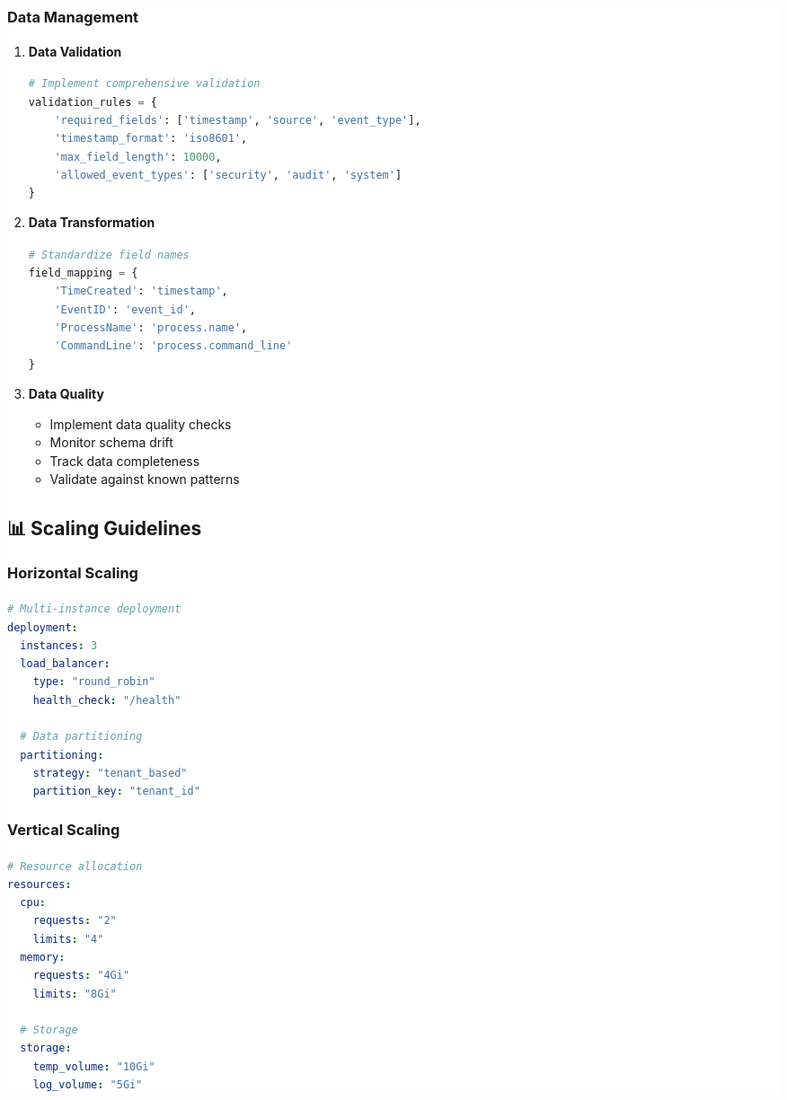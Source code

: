 ### Data Management

1. **Data Validation**
   ```python
   # Implement comprehensive validation
   validation_rules = {
       'required_fields': ['timestamp', 'source', 'event_type'],
       'timestamp_format': 'iso8601',
       'max_field_length': 10000,
       'allowed_event_types': ['security', 'audit', 'system']
   }
   ```

2. **Data Transformation**
   ```python
   # Standardize field names
   field_mapping = {
       'TimeCreated': 'timestamp',
       'EventID': 'event_id',
       'ProcessName': 'process.name',
       'CommandLine': 'process.command_line'
   }
   ```

3. **Data Quality**
   - Implement data quality checks
   - Monitor schema drift
   - Track data completeness
   - Validate against known patterns

## 📊 Scaling Guidelines

### Horizontal Scaling

```yaml
# Multi-instance deployment
deployment:
  instances: 3
  load_balancer:
    type: "round_robin"
    health_check: "/health"
  
  # Data partitioning
  partitioning:
    strategy: "tenant_based"
    partition_key: "tenant_id"
```

### Vertical Scaling

```yaml
# Resource allocation
resources:
  cpu:
    requests: "2"
    limits: "4"
  memory:
    requests: "4Gi"
    limits: "8Gi"
  
  # Storage
  storage:
    temp_volume: "10Gi"
    log_volume: "5Gi"
```
